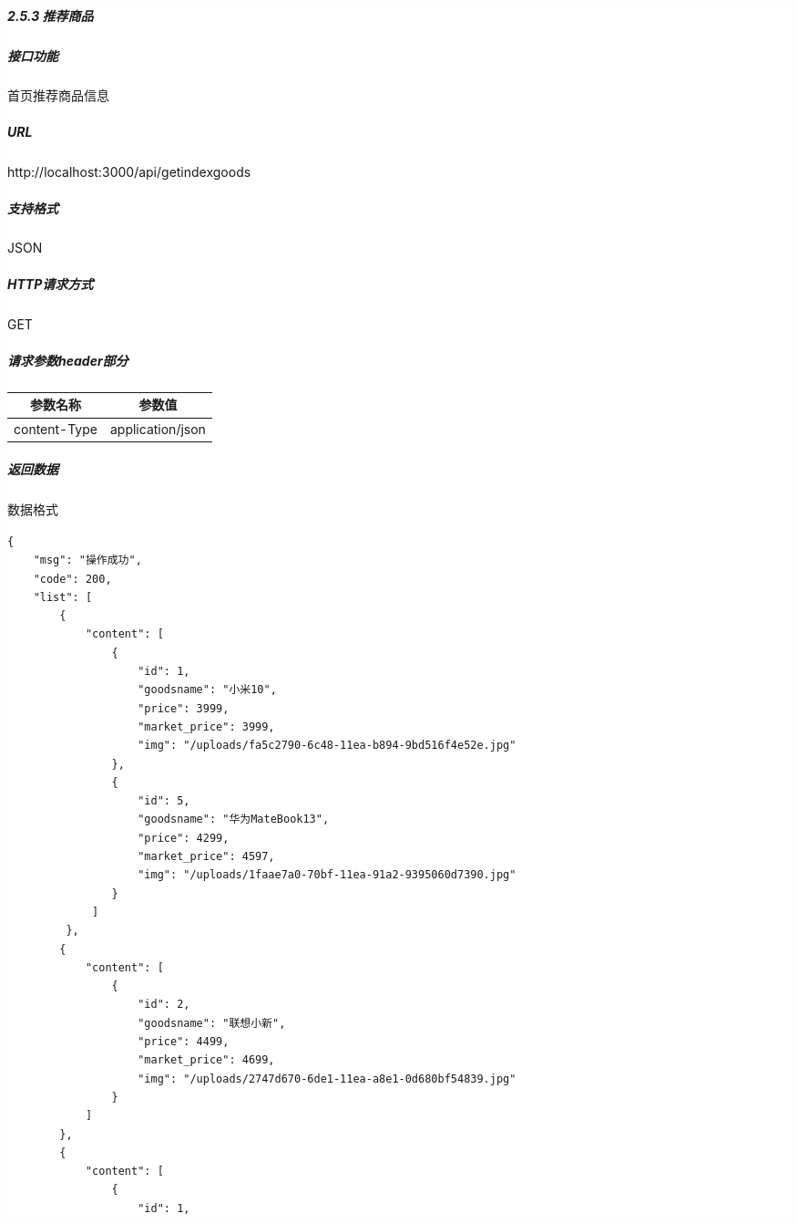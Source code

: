 

##### 2.5.3 推荐商品

##### 接口功能

首页推荐商品信息

##### URL

http://localhost:3000/api/getindexgoods

##### 支持格式

JSON

##### HTTP请求方式

GET

##### 请求参数header部分

| 参数名称     | 参数值           |
| ------------ | ---------------- |
| content-Type | application/json |

##### 返回数据

数据格式

```
{
    "msg": "操作成功",
    "code": 200,
    "list": [
        {
            "content": [
                {
                    "id": 1,
                    "goodsname": "小米10",
                    "price": 3999,
                    "market_price": 3999,
                    "img": "/uploads/fa5c2790-6c48-11ea-b894-9bd516f4e52e.jpg"
                },
                {
                    "id": 5,
                    "goodsname": "华为MateBook13",
                    "price": 4299,
                    "market_price": 4597,
                    "img": "/uploads/1faae7a0-70bf-11ea-91a2-9395060d7390.jpg"
                }
             ]
         },
    	{
            "content": [
                {
                    "id": 2,
                    "goodsname": "联想小新",
                    "price": 4499,
                    "market_price": 4699,
                    "img": "/uploads/2747d670-6de1-11ea-a8e1-0d680bf54839.jpg"
                }
            ]
    	},
    	{
            "content": [
                {
                    "id": 1,
```